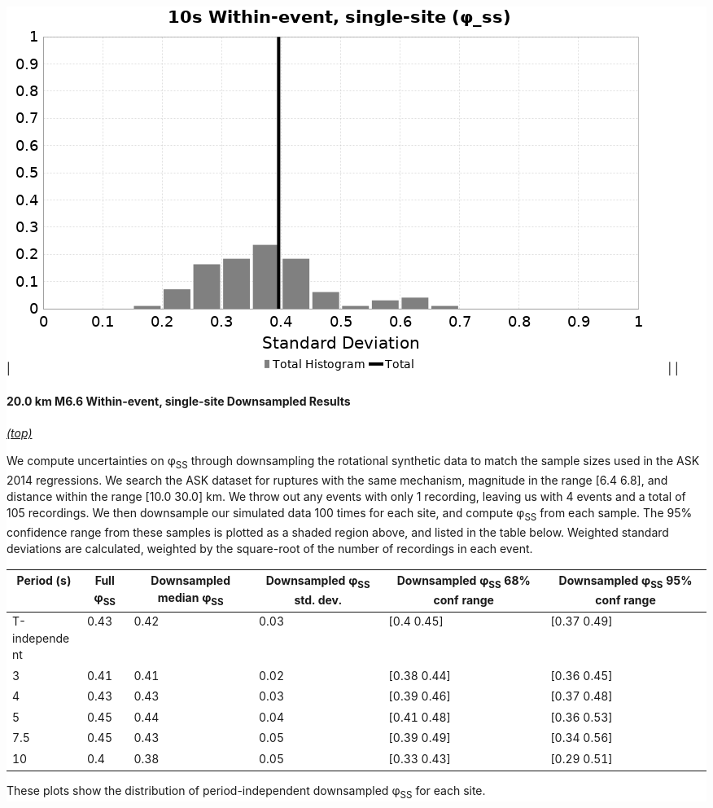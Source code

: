 | ![10s](resources/within_event_ss_m6.6_20km_10s_hist.png) |  |

#### 20.0 km M6.6 Within-event, single-site Downsampled Results
*[(top)](#table-of-contents)*

We compute uncertainties on &phi;<sub>SS</sub> through downsampling the rotational synthetic data to match the sample sizes used in the ASK 2014 regressions. We search the ASK dataset for ruptures with the same mechanism, magnitude in the range [6.4 6.8], and distance within the range [10.0 30.0] km. We throw out any events with only 1 recording, leaving us with 4 events and a total of 105 recordings. We then downsample our simulated data 100 times for each site, and compute &phi;<sub>SS</sub> from each sample. The 95% confidence range from these samples is plotted as a shaded region above, and listed in the table below. Weighted standard deviations are calculated, weighted by the square-root of the number of recordings in each event.

| Period (s) | Full &phi;<sub>SS</sub> | Downsampled median &phi;<sub>SS</sub> | Downsampled &phi;<sub>SS</sub> std. dev. | Downsampled &phi;<sub>SS</sub> 68% conf range | Downsampled &phi;<sub>SS</sub> 95% conf range |
|-----|-----|-----|-----|-----|-----|
| T-independent | 0.43 | 0.42 | 0.03 | [0.4 0.45] | [0.37 0.49] |
| 3 | 0.41 | 0.41 | 0.02 | [0.38 0.44] | [0.36 0.45] |
| 4 | 0.43 | 0.43 | 0.03 | [0.39 0.46] | [0.37 0.48] |
| 5 | 0.45 | 0.44 | 0.04 | [0.41 0.48] | [0.36 0.53] |
| 7.5 | 0.45 | 0.43 | 0.05 | [0.39 0.49] | [0.34 0.56] |
| 10 | 0.4 | 0.38 | 0.05 | [0.33 0.43] | [0.29 0.51] |

These plots show the distribution of period-independent downsampled &phi;<sub>SS</sub> for each site.

